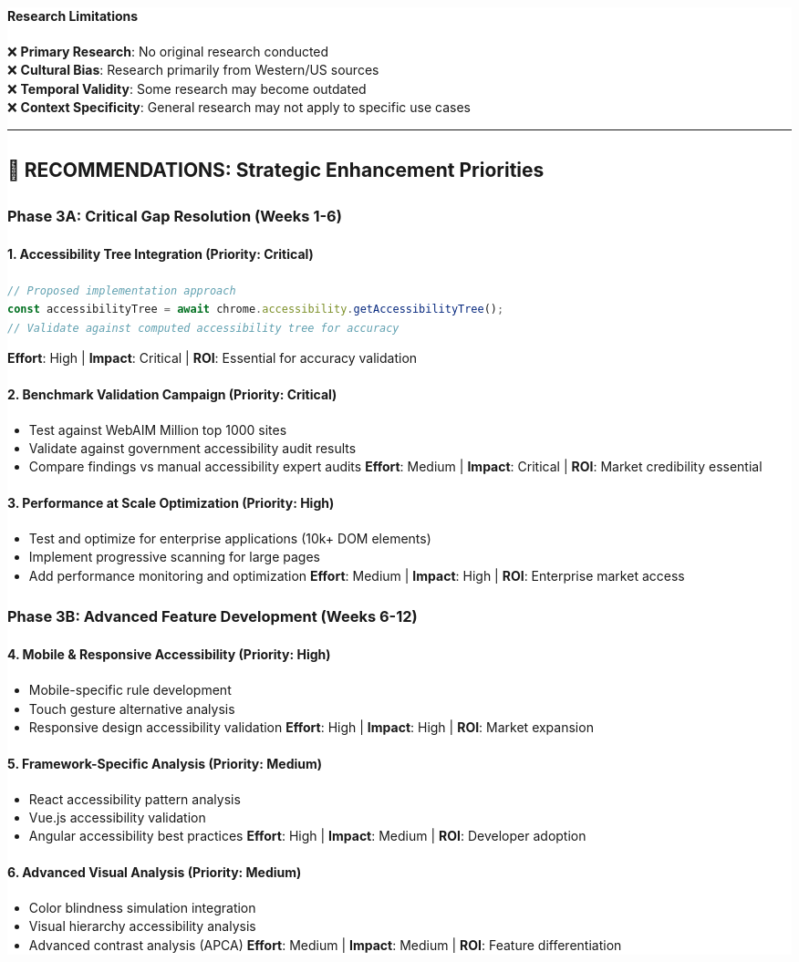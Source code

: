 #### **Research Limitations**
❌ **Primary Research**: No original research conducted  
❌ **Cultural Bias**: Research primarily from Western/US sources  
❌ **Temporal Validity**: Some research may become outdated  
❌ **Context Specificity**: General research may not apply to specific use cases  

---

## 🔧 **RECOMMENDATIONS: Strategic Enhancement Priorities**

### **Phase 3A: Critical Gap Resolution (Weeks 1-6)**

#### **1. Accessibility Tree Integration (Priority: Critical)**
```javascript
// Proposed implementation approach
const accessibilityTree = await chrome.accessibility.getAccessibilityTree();
// Validate against computed accessibility tree for accuracy
```
**Effort**: High | **Impact**: Critical | **ROI**: Essential for accuracy validation

#### **2. Benchmark Validation Campaign (Priority: Critical)**
- Test against WebAIM Million top 1000 sites
- Validate against government accessibility audit results  
- Compare findings vs manual accessibility expert audits
**Effort**: Medium | **Impact**: Critical | **ROI**: Market credibility essential

#### **3. Performance at Scale Optimization (Priority: High)**
- Test and optimize for enterprise applications (10k+ DOM elements)
- Implement progressive scanning for large pages
- Add performance monitoring and optimization
**Effort**: Medium | **Impact**: High | **ROI**: Enterprise market access

### **Phase 3B: Advanced Feature Development (Weeks 6-12)**

#### **4. Mobile & Responsive Accessibility (Priority: High)**
- Mobile-specific rule development
- Touch gesture alternative analysis
- Responsive design accessibility validation
**Effort**: High | **Impact**: High | **ROI**: Market expansion

#### **5. Framework-Specific Analysis (Priority: Medium)**
- React accessibility pattern analysis
- Vue.js accessibility validation
- Angular accessibility best practices
**Effort**: High | **Impact**: Medium | **ROI**: Developer adoption

#### **6. Advanced Visual Analysis (Priority: Medium)**
- Color blindness simulation integration
- Visual hierarchy accessibility analysis
- Advanced contrast analysis (APCA)
**Effort**: Medium | **Impact**: Medium | **ROI**: Feature differentiation
